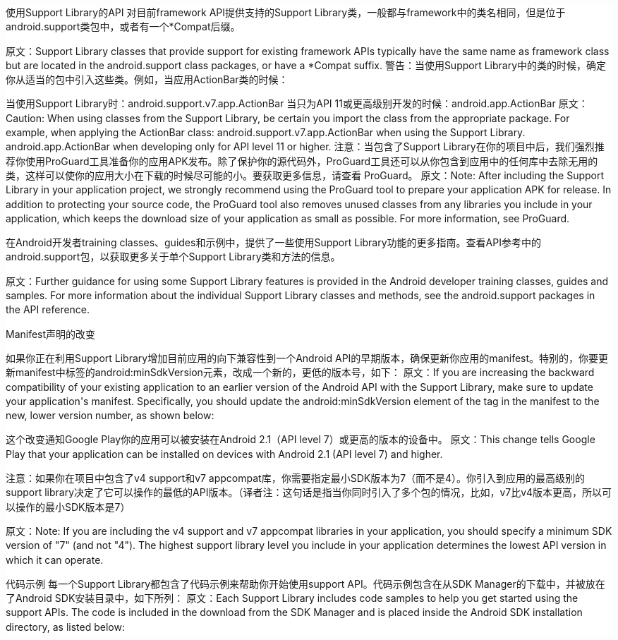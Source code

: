 使用Support Library的API
对目前framework API提供支持的Support Library类，一般都与framework中的类名相同，但是位于android.support类包中，或者有一个*Compat后缀。

原文：Support Library classes that provide support for existing framework APIs typically have the same name as framework class but are located in the android.support class packages, or have a *Compat suffix.
警告：当使用Support Library中的类的时候，确定你从适当的包中引入这些类。例如，当应用ActionBar类的时候：

当使用Support Library时：android.support.v7.app.ActionBar
当只为API 11或更高级别开发的时候：android.app.ActionBar
原文：Caution: When using classes from the Support Library, be certain you import the class from the appropriate package. For example, when applying the ActionBar class:
android.support.v7.app.ActionBar when using the Support Library.
android.app.ActionBar when developing only for API level 11 or higher.
注意：当包含了Support Library在你的项目中后，我们强烈推荐你使用ProGuard工具准备你的应用APK发布。除了保护你的源代码外，ProGuard工具还可以从你包含到应用中的任何库中去除无用的类，这样可以使你的应用大小在下载的时候尽可能的小。要获取更多信息，请查看 ProGuard。
原文：Note: After including the Support Library in your application project, we strongly recommend using the ProGuard tool to prepare your application APK for release. In addition to protecting your source code, the ProGuard tool also removes unused classes from any libraries you include in your application, which keeps the download size of your application as small as possible. For more information, see ProGuard.

在Android开发者training classes、guides和示例中，提供了一些使用Support Library功能的更多指南。查看API参考中的android.support包，以获取更多关于单个Support Library类和方法的信息。

原文：Further guidance for using some Support Library features is provided in the Android developer training classes, guides and samples. For more information about the individual Support Library classes and methods, see the android.support packages in the API reference.

Manifest声明的改变

如果你正在利用Support Library增加目前应用的向下兼容性到一个Android API的早期版本，确保更新你应用的manifest。特别的，你要更新manifest中<uses-sdk>标签的android:minSdkVersion元素，改成一个新的，更低的版本号，如下：
原文：If you are increasing the backward compatibility of your existing application to an earlier version of the Android API with the Support Library, make sure to update your application's manifest. Specifically, you should update the android:minSdkVersion element of the <uses-sdk> tag in the manifest to the new, lower version number, as shown below:
<uses-sdk  
    android:minSdkVersion="7"  
    android:targetSdkVersion="17" />  

这个改变通知Google Play你的应用可以被安装在Android 2.1（API level 7）或更高的版本的设备中。
原文：This change tells Google Play that your application can be installed on devices with Android 2.1 (API level 7) and higher.

注意：如果你在项目中包含了v4 support和v7 appcompat库，你需要指定最小SDK版本为7（而不是4）。你引入到应用的最高级别的support library决定了它可以操作的最低的API版本。（译者注：这句话是指当你同时引入了多个包的情况，比如，v7比v4版本更高，所以可以操作的最小SDK版本是7）

原文：Note: If you are including the v4 support and v7 appcompat libraries in your application, you should specify a minimum SDK version of "7" (and not "4"). The highest support library level you include in your application determines the lowest API version in which it can operate.

代码示例
每一个Support Library都包含了代码示例来帮助你开始使用support API。代码示例包含在从SDK Manager的下载中，并被放在了Android SDK安装目录中，如下所列：
原文：Each Support Library includes code samples to help you get started using the support APIs. The code is included in the download from the SDK Manager and is placed inside the Android SDK installation directory, as listed below:
